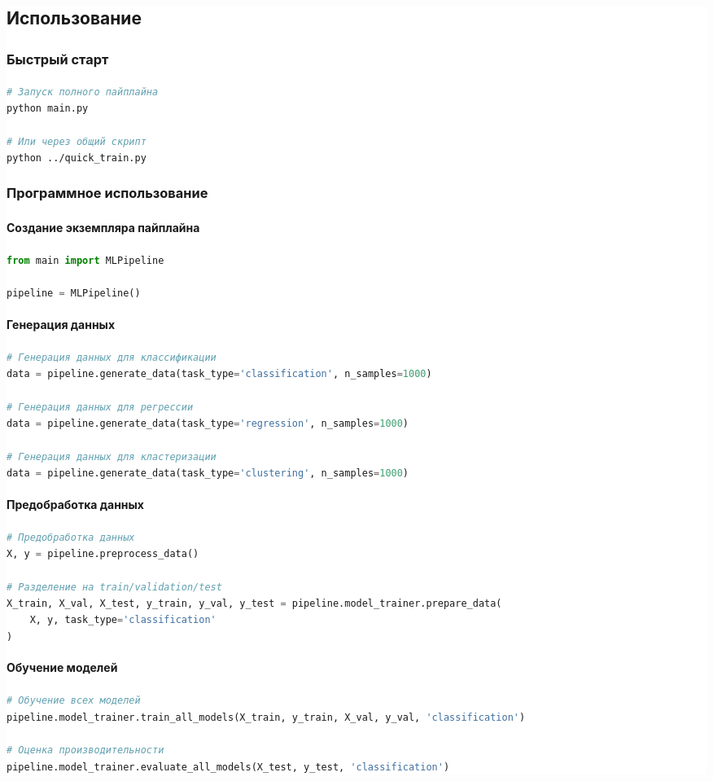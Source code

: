 ## Использование

### Быстрый старт
```bash
# Запуск полного пайплайна
python main.py

# Или через общий скрипт
python ../quick_train.py
```

### Программное использование

#### Создание экземпляра пайплайна
```python
from main import MLPipeline

pipeline = MLPipeline()
```

#### Генерация данных
```python
# Генерация данных для классификации
data = pipeline.generate_data(task_type='classification', n_samples=1000)

# Генерация данных для регрессии
data = pipeline.generate_data(task_type='regression', n_samples=1000)

# Генерация данных для кластеризации
data = pipeline.generate_data(task_type='clustering', n_samples=1000)
```

#### Предобработка данных
```python
# Предобработка данных
X, y = pipeline.preprocess_data()

# Разделение на train/validation/test
X_train, X_val, X_test, y_train, y_val, y_test = pipeline.model_trainer.prepare_data(
    X, y, task_type='classification'
)
```

#### Обучение моделей
```python
# Обучение всех моделей
pipeline.model_trainer.train_all_models(X_train, y_train, X_val, y_val, 'classification')

# Оценка производительности
pipeline.model_trainer.evaluate_all_models(X_test, y_test, 'classification')
```
